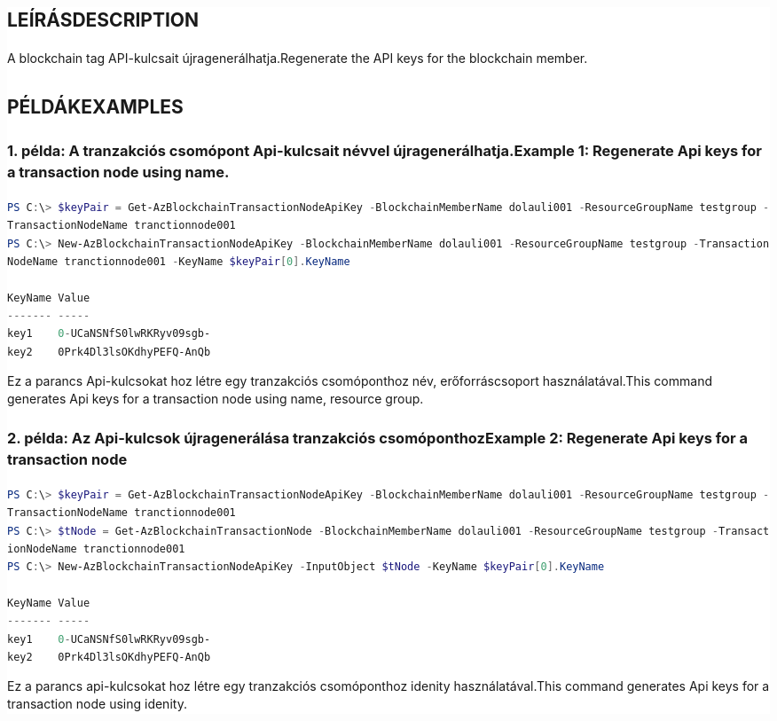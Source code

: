 ## <span data-ttu-id="8ba3f-107">LEÍRÁS</span><span class="sxs-lookup"><span data-stu-id="8ba3f-107">DESCRIPTION</span></span>
<span data-ttu-id="8ba3f-108">A blockchain tag API-kulcsait újragenerálhatja.</span><span class="sxs-lookup"><span data-stu-id="8ba3f-108">Regenerate the API keys for the blockchain member.</span></span>

## <span data-ttu-id="8ba3f-109">PÉLDÁK</span><span class="sxs-lookup"><span data-stu-id="8ba3f-109">EXAMPLES</span></span>

### <span data-ttu-id="8ba3f-110">1. példa: A tranzakciós csomópont Api-kulcsait névvel újragenerálhatja.</span><span class="sxs-lookup"><span data-stu-id="8ba3f-110">Example 1: Regenerate Api keys for a transaction node using name.</span></span>
```powershell
PS C:\> $keyPair = Get-AzBlockchainTransactionNodeApiKey -BlockchainMemberName dolauli001 -ResourceGroupName testgroup -TransactionNodeName tranctionnode001 
PS C:\> New-AzBlockchainTransactionNodeApiKey -BlockchainMemberName dolauli001 -ResourceGroupName testgroup -TransactionNodeName tranctionnode001 -KeyName $keyPair[0].KeyName 

KeyName Value
------- -----
key1    0-UCaNSNfS0lwRKRyv09sgb-
key2    0Prk4Dl3lsOKdhyPEFQ-AnQb
```

<span data-ttu-id="8ba3f-111">Ez a parancs Api-kulcsokat hoz létre egy tranzakciós csomóponthoz név, erőforráscsoport használatával.</span><span class="sxs-lookup"><span data-stu-id="8ba3f-111">This command generates Api keys for a transaction node using name, resource group.</span></span>

### <span data-ttu-id="8ba3f-112">2. példa: Az Api-kulcsok újragenerálása tranzakciós csomóponthoz</span><span class="sxs-lookup"><span data-stu-id="8ba3f-112">Example 2: Regenerate Api keys for a transaction node</span></span>
```powershell
PS C:\> $keyPair = Get-AzBlockchainTransactionNodeApiKey -BlockchainMemberName dolauli001 -ResourceGroupName testgroup -TransactionNodeName tranctionnode001 
PS C:\> $tNode = Get-AzBlockchainTransactionNode -BlockchainMemberName dolauli001 -ResourceGroupName testgroup -TransactionNodeName tranctionnode001 
PS C:\> New-AzBlockchainTransactionNodeApiKey -InputObject $tNode -KeyName $keyPair[0].KeyName 

KeyName Value
------- -----
key1    0-UCaNSNfS0lwRKRyv09sgb-
key2    0Prk4Dl3lsOKdhyPEFQ-AnQb
```

<span data-ttu-id="8ba3f-113">Ez a parancs api-kulcsokat hoz létre egy tranzakciós csomóponthoz idenity használatával.</span><span class="sxs-lookup"><span data-stu-id="8ba3f-113">This command generates Api keys for a transaction node using idenity.</span></span>
